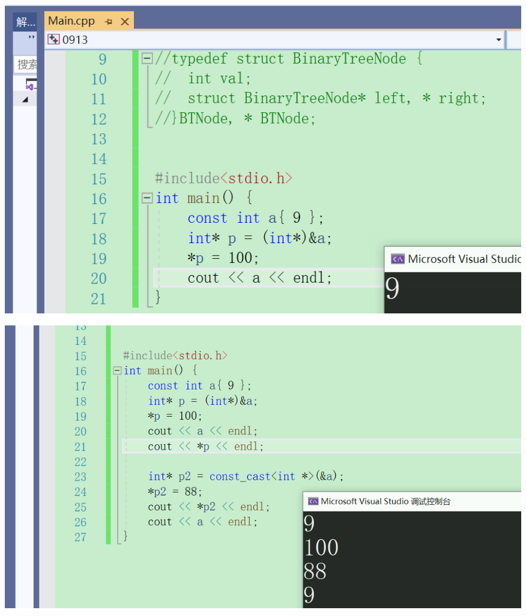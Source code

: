 ![image-20240915100400816](C++学习笔记.assets/image-20240915100400816.png)

![image-20240915100654672](C++学习笔记.assets/image-20240915100654672.png)
